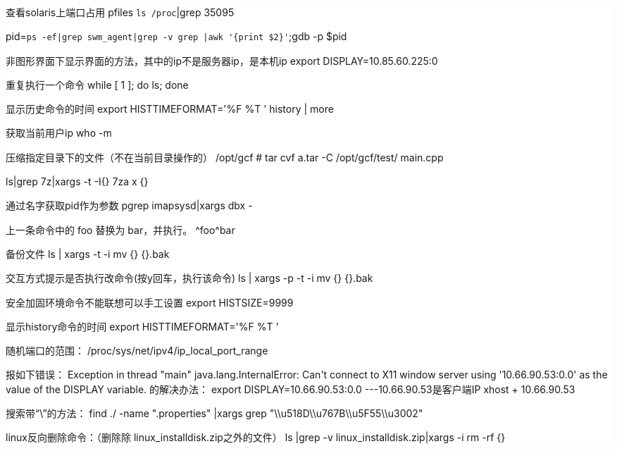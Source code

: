 查看solaris上端口占用
pfiles `ls /proc`|grep 35095

pid=`ps -ef|grep swm_agent|grep -v grep |awk '{print $2}'`;gdb -p $pid

非图形界面下显示界面的方法，其中的ip不是服务器ip，是本机ip
export DISPLAY=10.85.60.225:0


重复执行一个命令 
while [ 1 ]; do ls; done

显示历史命令的时间
export HISTTIMEFORMAT='%F %T '
history | more

获取当前用户ip
who -m

压缩指定目录下的文件（不在当前目录操作的）
/opt/gcf # tar cvf a.tar -C /opt/gcf/test/ main.cpp

ls|grep 7z|xargs -t -I{} 7za x {}

通过名字获取pid作为参数
pgrep imapsysd|xargs dbx -

上一条命令中的 foo 替换为 bar，并执行。
^foo^bar

备份文件
ls | xargs -t -i mv {} {}.bak

交互方式提示是否执行改命令(按y回车，执行该命令)
ls | xargs -p -t -i mv {} {}.bak


安全加固环境命令不能联想可以手工设置
export HISTSIZE=9999

显示history命令的时间
export HISTTIMEFORMAT='%F %T '

随机端口的范围：
/proc/sys/net/ipv4/ip_local_port_range

报如下错误：
Exception in thread "main" java.lang.InternalError: Can't connect to X11 window server using '10.66.90.53:0.0' as the value of the DISPLAY variable.
的解决办法：
export DISPLAY=10.66.90.53:0.0 ---10.66.90.53是客户端IP
xhost + 10.66.90.53

搜索带“\”的方法：
find ./ -name ".properties" |xargs grep "\\\\u518D\\\\u767B\\\\u5F55\\\\u3002"


linux反向删除命令：（删除除 linux_installdisk.zip之外的文件）
ls |grep -v linux_installdisk.zip|xargs -i rm -rf {}

